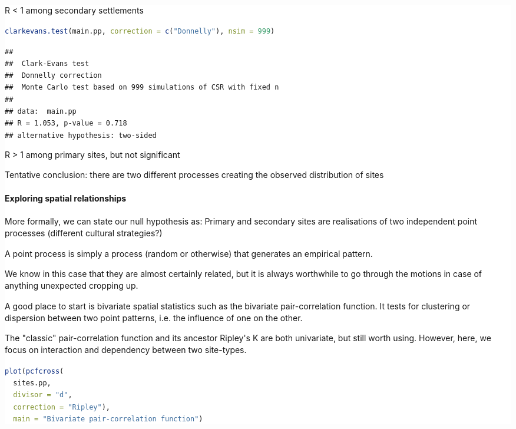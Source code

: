 R < 1 among secondary settlements



```r
clarkevans.test(main.pp, correction = c("Donnelly"), nsim = 999) 
```

```
## 
## 	Clark-Evans test
## 	Donnelly correction
## 	Monte Carlo test based on 999 simulations of CSR with fixed n
## 
## data:  main.pp
## R = 1.053, p-value = 0.718
## alternative hypothesis: two-sided
```

R > 1 among primary sites, but not significant

Tentative conclusion: there are two different processes creating the observed distribution of sites



#### Exploring spatial relationships

More formally, we can state our null hypothesis as: Primary and secondary sites are realisations of two independent point processes (different cultural strategies?)

A point process is simply a process (random or otherwise) that generates an empirical pattern.
 
We know in this case that they are almost certainly related, but it is always worthwhile to go through the motions in case of anything unexpected cropping up.

A good place to start is bivariate spatial statistics such as the bivariate pair-correlation function. It tests for clustering or dispersion between two point patterns, i.e. the influence of one on the other.

The "classic" pair-correlation function and its ancestor Ripley's K are both univariate, but still worth using. However, here, we focus on interaction and dependency between two site-types.


```r
plot(pcfcross(
  sites.pp, 
  divisor = "d", 
  correction = "Ripley"), 
  main = "Bivariate pair-correlation function")
```
